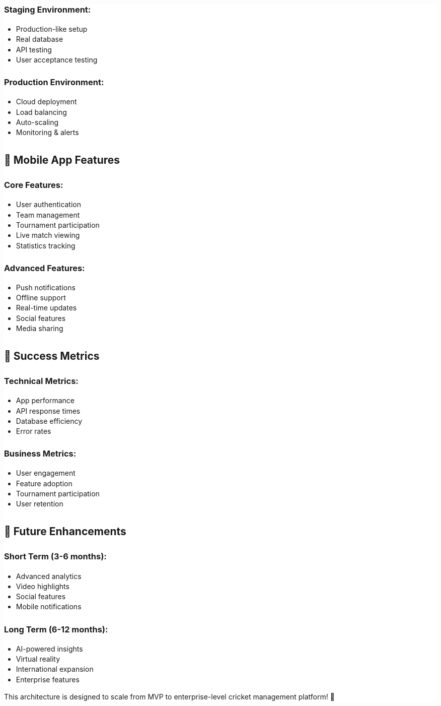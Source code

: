 ### **Staging Environment:**
- Production-like setup
- Real database
- API testing
- User acceptance testing

### **Production Environment:**
- Cloud deployment
- Load balancing
- Auto-scaling
- Monitoring & alerts

## **📱 Mobile App Features**

### **Core Features:**
- User authentication
- Team management
- Tournament participation
- Live match viewing
- Statistics tracking

### **Advanced Features:**
- Push notifications
- Offline support
- Real-time updates
- Social features
- Media sharing

## **🎯 Success Metrics**

### **Technical Metrics:**
- App performance
- API response times
- Database efficiency
- Error rates

### **Business Metrics:**
- User engagement
- Feature adoption
- Tournament participation
- User retention

## **🔮 Future Enhancements**

### **Short Term (3-6 months):**
- Advanced analytics
- Video highlights
- Social features
- Mobile notifications

### **Long Term (6-12 months):**
- AI-powered insights
- Virtual reality
- International expansion
- Enterprise features

This architecture is designed to scale from MVP to enterprise-level cricket management platform! 🏏

